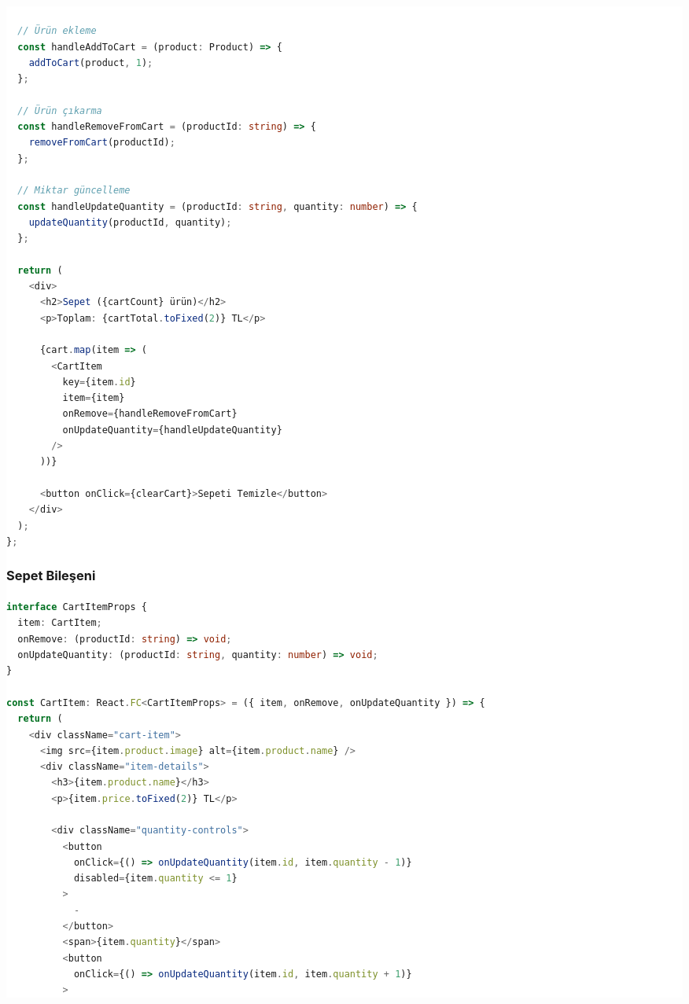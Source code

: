```typescript

  // Ürün ekleme
  const handleAddToCart = (product: Product) => {
    addToCart(product, 1);
  };

  // Ürün çıkarma
  const handleRemoveFromCart = (productId: string) => {
    removeFromCart(productId);
  };

  // Miktar güncelleme
  const handleUpdateQuantity = (productId: string, quantity: number) => {
    updateQuantity(productId, quantity);
  };

  return (
    <div>
      <h2>Sepet ({cartCount} ürün)</h2>
      <p>Toplam: {cartTotal.toFixed(2)} TL</p>
      
      {cart.map(item => (
        <CartItem 
          key={item.id}
          item={item}
          onRemove={handleRemoveFromCart}
          onUpdateQuantity={handleUpdateQuantity}
        />
      ))}
      
      <button onClick={clearCart}>Sepeti Temizle</button>
    </div>
  );
};
```

### Sepet Bileşeni
```typescript
interface CartItemProps {
  item: CartItem;
  onRemove: (productId: string) => void;
  onUpdateQuantity: (productId: string, quantity: number) => void;
}

const CartItem: React.FC<CartItemProps> = ({ item, onRemove, onUpdateQuantity }) => {
  return (
    <div className="cart-item">
      <img src={item.product.image} alt={item.product.name} />
      <div className="item-details">
        <h3>{item.product.name}</h3>
        <p>{item.price.toFixed(2)} TL</p>
        
        <div className="quantity-controls">
          <button 
            onClick={() => onUpdateQuantity(item.id, item.quantity - 1)}
            disabled={item.quantity <= 1}
          >
            -
          </button>
          <span>{item.quantity}</span>
          <button 
            onClick={() => onUpdateQuantity(item.id, item.quantity + 1)}
          >
```